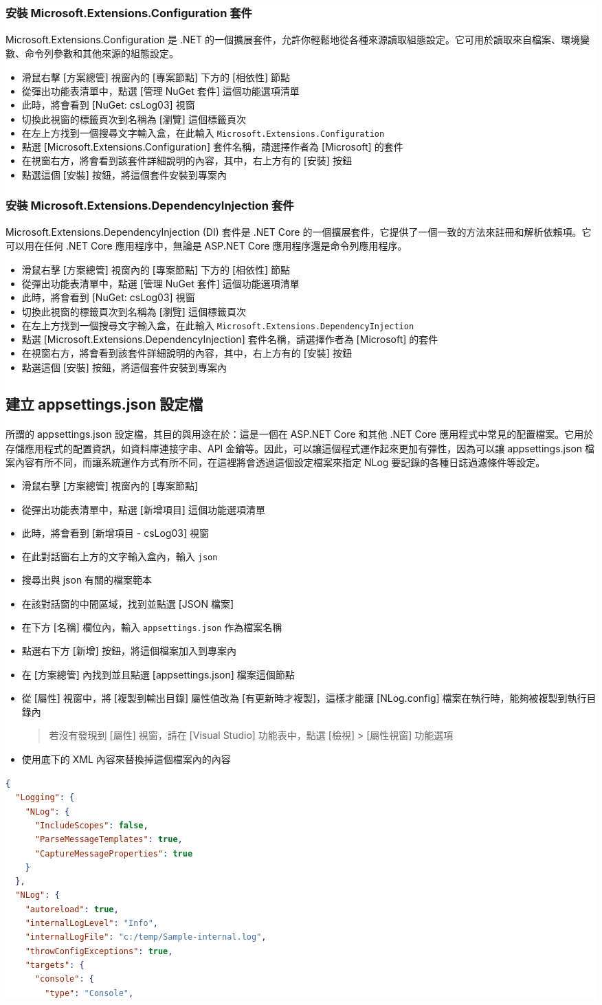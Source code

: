 ### 安裝 Microsoft.Extensions.Configuration 套件

Microsoft.Extensions.Configuration 是 .NET 的一個擴展套件，允許你輕鬆地從各種來源讀取組態設定。它可用於讀取來自檔案、環境變數、命令列參數和其他來源的組態設定。

* 滑鼠右擊 [方案總管] 視窗內的 [專案節點] 下方的 [相依性] 節點
* 從彈出功能表清單中，點選 [管理 NuGet 套件] 這個功能選項清單
* 此時，將會看到 [NuGet: csLog03] 視窗
* 切換此視窗的標籤頁次到名稱為 [瀏覽] 這個標籤頁次
* 在左上方找到一個搜尋文字輸入盒，在此輸入 `Microsoft.Extensions.Configuration`
* 點選 [Microsoft.Extensions.Configuration] 套件名稱，請選擇作者為 [Microsoft] 的套件
* 在視窗右方，將會看到該套件詳細說明的內容，其中，右上方有的 [安裝] 按鈕
* 點選這個 [安裝] 按鈕，將這個套件安裝到專案內

### 安裝 Microsoft.Extensions.DependencyInjection 套件

Microsoft.Extensions.DependencyInjection (DI) 套件是 .NET Core 的一個擴展套件，它提供了一個一致的方法來註冊和解析依賴項。它可以用在任何 .NET Core 應用程序中，無論是 ASP.NET Core 應用程序還是命令列應用程序。

* 滑鼠右擊 [方案總管] 視窗內的 [專案節點] 下方的 [相依性] 節點
* 從彈出功能表清單中，點選 [管理 NuGet 套件] 這個功能選項清單
* 此時，將會看到 [NuGet: csLog03] 視窗
* 切換此視窗的標籤頁次到名稱為 [瀏覽] 這個標籤頁次
* 在左上方找到一個搜尋文字輸入盒，在此輸入 `Microsoft.Extensions.DependencyInjection`
* 點選 [Microsoft.Extensions.DependencyInjection] 套件名稱，請選擇作者為 [Microsoft] 的套件
* 在視窗右方，將會看到該套件詳細說明的內容，其中，右上方有的 [安裝] 按鈕
* 點選這個 [安裝] 按鈕，將這個套件安裝到專案內

## 建立 appsettings.json 設定檔

所謂的 appsettings.json 設定檔，其目的與用途在於：這是一個在 ASP.NET Core 和其他 .NET Core 應用程式中常見的配置檔案。它用於存儲應用程式的配置資訊，如資料庫連接字串、API 金鑰等。因此，可以讓這個程式運作起來更加有彈性，因為可以讓 appsettings.json 檔案內容有所不同，而讓系統運作方式有所不同，在這裡將會透過這個設定檔案來指定 NLog 要記錄的各種日誌過濾條件等設定。

* 滑鼠右擊 [方案總管] 視窗內的 [專案節點]
* 從彈出功能表清單中，點選 [新增項目] 這個功能選項清單
* 此時，將會看到 [新增項目 - csLog03] 視窗
* 在此對話窗右上方的文字輸入盒內，輸入 `json`
* 搜尋出與 json 有關的檔案範本
* 在該對話窗的中間區域，找到並點選 [JSON 檔案]
* 在下方 [名稱] 欄位內，輸入 `appsettings.json` 作為檔案名稱
* 點選右下方 [新增] 按鈕，將這個檔案加入到專案內
* 在 [方案總管] 內找到並且點選 [appsettings.json] 檔案這個節點
* 從 [屬性] 視窗中，將 [複製到輸出目錄] 屬性值改為 [有更新時才複製]，這樣才能讓 [NLog.config] 檔案在執行時，能夠被複製到執行目錄內

  >若沒有發現到 [屬性] 視窗，請在 [Visual Studio] 功能表中，點選 [檢視] > [屬性視窗] 功能選項

* 使用底下的 XML 內容來替換掉這個檔案內的內容

```json
{
  "Logging": {
    "NLog": {
      "IncludeScopes": false,
      "ParseMessageTemplates": true,
      "CaptureMessageProperties": true
    }
  },
  "NLog": {
    "autoreload": true,
    "internalLogLevel": "Info",
    "internalLogFile": "c:/temp/Sample-internal.log",
    "throwConfigExceptions": true,
    "targets": {
      "console": {
        "type": "Console",
```